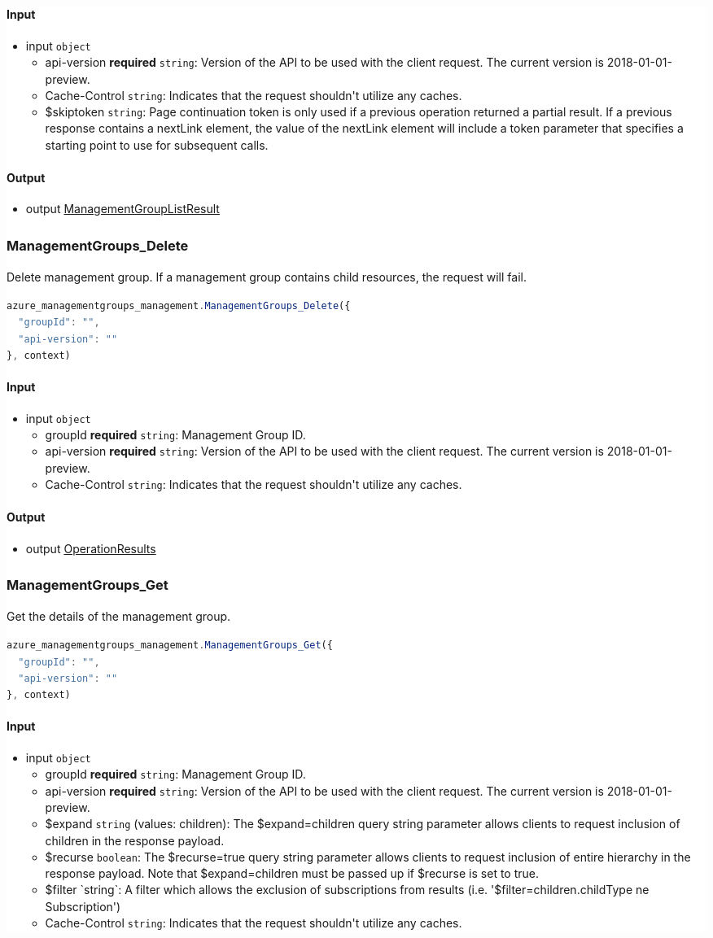 #### Input
* input `object`
  * api-version **required** `string`: Version of the API to be used with the client request. The current version is 2018-01-01-preview.
  * Cache-Control `string`: Indicates that the request shouldn't utilize any caches.
  * $skiptoken `string`: Page continuation token is only used if a previous operation returned a partial result. If a previous response contains a nextLink element, the value of the nextLink element will include a token parameter that specifies a starting point to use for subsequent calls.

#### Output
* output [ManagementGroupListResult](#managementgrouplistresult)

### ManagementGroups_Delete
Delete management group. If a management group contains child resources, the request will fail.


```js
azure_managementgroups_management.ManagementGroups_Delete({
  "groupId": "",
  "api-version": ""
}, context)
```

#### Input
* input `object`
  * groupId **required** `string`: Management Group ID.
  * api-version **required** `string`: Version of the API to be used with the client request. The current version is 2018-01-01-preview.
  * Cache-Control `string`: Indicates that the request shouldn't utilize any caches.

#### Output
* output [OperationResults](#operationresults)

### ManagementGroups_Get
Get the details of the management group.


```js
azure_managementgroups_management.ManagementGroups_Get({
  "groupId": "",
  "api-version": ""
}, context)
```

#### Input
* input `object`
  * groupId **required** `string`: Management Group ID.
  * api-version **required** `string`: Version of the API to be used with the client request. The current version is 2018-01-01-preview.
  * $expand `string` (values: children): The $expand=children query string parameter allows clients to request inclusion of children in the response payload.
  * $recurse `boolean`: The $recurse=true query string parameter allows clients to request inclusion of entire hierarchy in the response payload. Note that  $expand=children must be passed up if $recurse is set to true.
  * $filter `string`: A filter which allows the exclusion of subscriptions from results (i.e. '$filter=children.childType ne Subscription')
  * Cache-Control `string`: Indicates that the request shouldn't utilize any caches.
